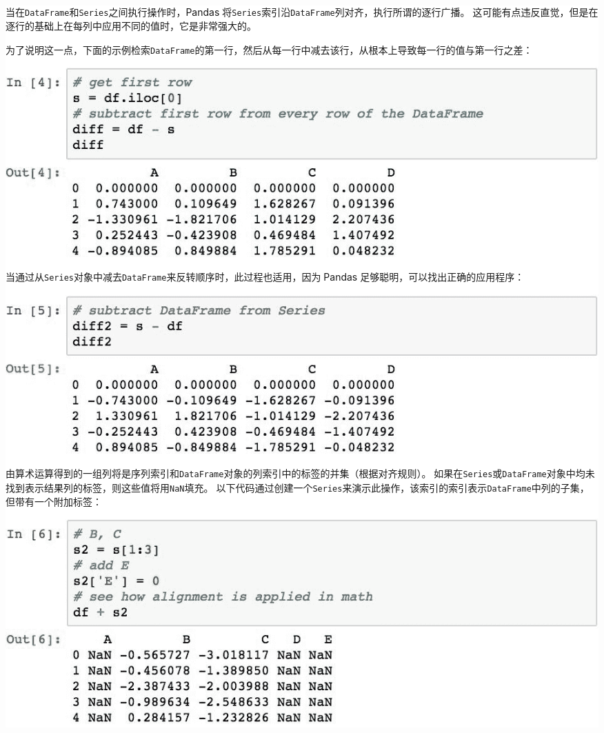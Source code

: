当在`DataFrame`和`Series`之间执行操作时，Pandas 将`Series`索引沿`DataFrame`列对齐，执行所谓的逐行广播。 这可能有点违反直觉，但是在逐行的基础上在每列中应用不同的值时，它是非常强大的。

为了说明这一点，下面的示例检索`DataFrame`的第一行，然后从每一行中减去该行，从根本上导致每一行的值与第一行之差：

![](img/00319.jpeg)

当通过从`Series`对象中减去`DataFrame`来反转顺序时，此过程也适用，因为 Pandas 足够聪明，可以找出正确的应用程序：

![](img/00320.jpeg)

由算术运算得到的一组列将是序列索引和`DataFrame`对象的列索引中的标签的并集（根据对齐规则）。 如果在`Series`或`DataFrame`对象中均未找到表示结果列的标签，则这些值将用`NaN`填充。 以下代码通过创建一个`Series`来演示此操作，该索引的索引表示`DataFrame`中列的子集，但带有一个附加标签：

![](img/00321.jpeg)
